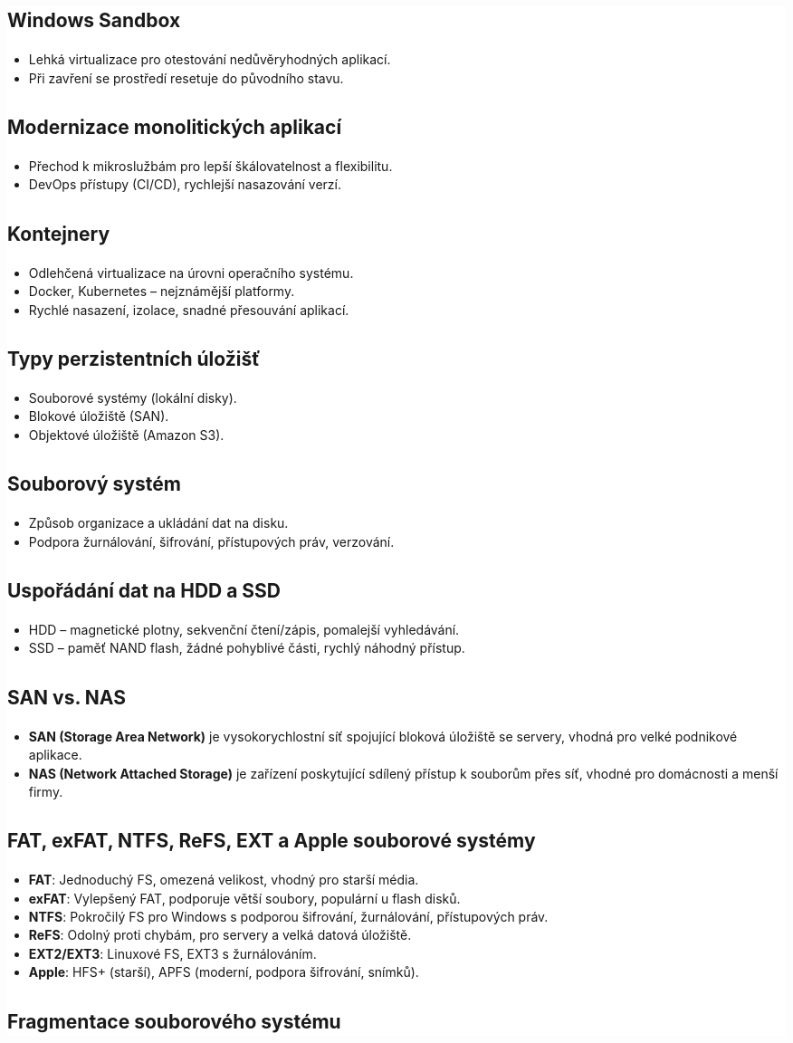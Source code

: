 ## **Windows Sandbox**

- Lehká virtualizace pro otestování nedůvěryhodných aplikací.
- Při zavření se prostředí resetuje do původního stavu.

## **Modernizace monolitických aplikací**

- Přechod k mikroslužbám pro lepší škálovatelnost a flexibilitu.
- DevOps přístupy (CI/CD), rychlejší nasazování verzí.

## **Kontejnery**

- Odlehčená virtualizace na úrovni operačního systému.
- Docker, Kubernetes – nejznámější platformy.
- Rychlé nasazení, izolace, snadné přesouvání aplikací.

## **Typy perzistentních úložišť**

- Souborové systémy (lokální disky).
- Blokové úložiště (SAN).
- Objektové úložiště (Amazon S3).

## **Souborový systém**

- Způsob organizace a ukládání dat na disku.
- Podpora žurnálování, šifrování, přístupových práv, verzování.

## **Uspořádání dat na HDD a SSD**

- HDD – magnetické plotny, sekvenční čtení/zápis, pomalejší vyhledávání.
- SSD – paměť NAND flash, žádné pohyblivé části, rychlý náhodný přístup.

## SAN vs. NAS

- **SAN (Storage Area Network)** je vysokorychlostní síť spojující bloková úložiště se servery, vhodná pro velké podnikové aplikace.
- **NAS (Network Attached Storage)** je zařízení poskytující sdílený přístup k souborům přes síť, vhodné pro domácnosti a menší firmy.

## FAT, exFAT, NTFS, ReFS, EXT a Apple souborové systémy

- **FAT**: Jednoduchý FS, omezená velikost, vhodný pro starší média.
- **exFAT**: Vylepšený FAT, podporuje větší soubory, populární u flash disků.
- **NTFS**: Pokročilý FS pro Windows s podporou šifrování, žurnálování, přístupových práv.
- **ReFS**: Odolný proti chybám, pro servery a velká datová úložiště.
- **EXT2/EXT3**: Linuxové FS, EXT3 s žurnálováním.
- **Apple**: HFS+ (starší), APFS (moderní, podpora šifrování, snímků).

## Fragmentace souborového systému
